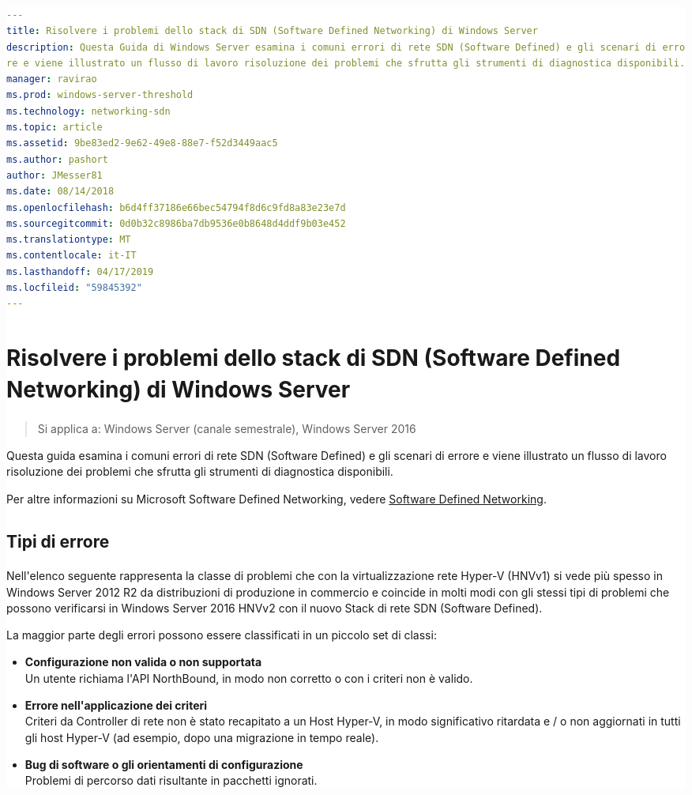 ```yaml
---
title: Risolvere i problemi dello stack di SDN (Software Defined Networking) di Windows Server
description: Questa Guida di Windows Server esamina i comuni errori di rete SDN (Software Defined) e gli scenari di errore e viene illustrato un flusso di lavoro risoluzione dei problemi che sfrutta gli strumenti di diagnostica disponibili.
manager: ravirao
ms.prod: windows-server-threshold
ms.technology: networking-sdn
ms.topic: article
ms.assetid: 9be83ed2-9e62-49e8-88e7-f52d3449aac5
ms.author: pashort
author: JMesser81
ms.date: 08/14/2018
ms.openlocfilehash: b6d4ff37186e66bec54794f8d6c9fd8a83e23e7d
ms.sourcegitcommit: 0d0b32c8986ba7db9536e0b8648d4ddf9b03e452
ms.translationtype: MT
ms.contentlocale: it-IT
ms.lasthandoff: 04/17/2019
ms.locfileid: "59845392"
---
```

# <a name="troubleshoot-the-windows-server-software-defined-networking-stack"></a>Risolvere i problemi dello stack di SDN (Software Defined Networking) di Windows Server

>Si applica a: Windows Server (canale semestrale), Windows Server 2016

Questa guida esamina i comuni errori di rete SDN (Software Defined) e gli scenari di errore e viene illustrato un flusso di lavoro risoluzione dei problemi che sfrutta gli strumenti di diagnostica disponibili.  

Per altre informazioni su Microsoft Software Defined Networking, vedere [Software Defined Networking](../../sdn/Software-Defined-Networking--SDN-.md).  

## <a name="error-types"></a>Tipi di errore  
Nell'elenco seguente rappresenta la classe di problemi che con la virtualizzazione rete Hyper-V (HNVv1) si vede più spesso in Windows Server 2012 R2 da distribuzioni di produzione in commercio e coincide in molti modi con gli stessi tipi di problemi che possono verificarsi in Windows Server 2016 HNVv2 con il nuovo Stack di rete SDN (Software Defined).  

La maggior parte degli errori possono essere classificati in un piccolo set di classi:   
* **Configurazione non valida o non supportata**  
   Un utente richiama l'API NorthBound, in modo non corretto o con i criteri non è valido.   

* **Errore nell'applicazione dei criteri**  
     Criteri da Controller di rete non è stato recapitato a un Host Hyper-V, in modo significativo ritardata e / o non aggiornati in tutti gli host Hyper-V (ad esempio, dopo una migrazione in tempo reale).  
* **Bug di software o gli orientamenti di configurazione**  
 Problemi di percorso dati risultante in pacchetti ignorati.  

